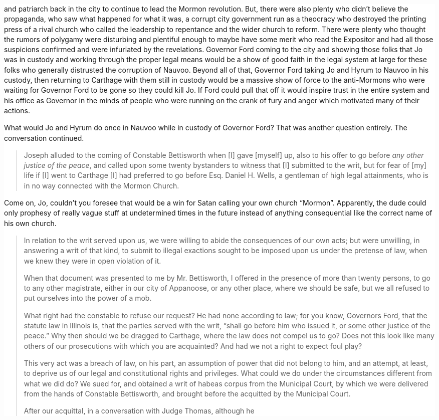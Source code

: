 and patriarch back in the city to continue to lead the Mormon
revolution. But, there were also plenty who didn’t believe the
propaganda, who saw what happened for what it was, a corrupt city
government run as a theocracy who destroyed the printing press of a
rival church who called the leadership to repentance and the wider
church to reform. There were plenty who thought the rumors of polygamy
were disturbing and plentiful enough to maybe have some merit who read
the Expositor and had all those suspicions confirmed and were infuriated
by the revelations. Governor Ford coming to the city and showing those
folks that Jo was in custody and working through the proper legal means
would be a show of good faith in the legal system at large for these
folks who generally distrusted the corruption of Nauvoo. Beyond all of
that, Governor Ford taking Jo and Hyrum to Nauvoo in his custody, then
returning to Carthage with them still in custody would be a massive show
of force to the anti-Mormons who were waiting for Governor Ford to be
gone so they could kill Jo. If Ford could pull that off it would inspire
trust in the entire system and his office as Governor in the minds of
people who were running on the crank of fury and anger which motivated
many of their actions.

What would Jo and Hyrum do once in Nauvoo while in custody of Governor
Ford? That was another question entirely. The conversation continued.

> Joseph alluded to the coming of Constable Bettisworth when \[I\] gave
> \[myself\] up, also to his offer to go before *any other justice of
> the peace*, and called upon some twenty bystanders to witness that
> \[I\] submitted to the writ, but for fear of \[my\] life if \[I\] went
> to Carthage \[I\] had preferred to go before Esq. Daniel H. Wells, a
> gentleman of high legal attainments, who is in no way connected with
> the Mormon Church.

Come on, Jo, couldn’t you foresee that would be a win for Satan calling
your own church “Mormon”. Apparently, the dude could only prophesy of
really vague stuff at undetermined times in the future instead of
anything consequential like the correct name of his own church.

> In relation to the writ served upon us, we were willing to abide the
> consequences of our own acts; but were unwilling, in answering a writ
> of that kind, to submit to illegal exactions sought to be imposed upon
> us under the pretense of law, when we knew they were in open violation
> of it.
> 
> When that document was presented to me by Mr. Bettisworth, I offered
> in the presence of more than twenty persons, to go to any other
> magistrate, either in our city of Appanoose, or any other place, where
> we should be safe, but we all refused to put ourselves into the power
> of a mob.
> 
> What right had the constable to refuse our request? He had none
> according to law; for you know, Governors Ford, that the statute law
> in Illinois is, that the parties served with the writ, “shall go
> before him who issued it, or some other justice of the peace.” Why
> then should we be dragged to Carthage, where the law does not compel
> us to go? Does not this look like many others of our prosecutions with
> which you are acquainted? And had we not a right to expect foul play?
> 
> This very act was a breach of law, on his part, an assumption of power
> that did not belong to him, and an attempt, at least, to deprive us of
> our legal and constitutional rights and privileges. What could we do
> under the circumstances different from what we did do? We sued for,
> and obtained a writ of habeas corpus from the Municipal Court, by
> which we were delivered from the hands of Constable Bettisworth, and
> brought before the acquitted by the Municipal Court.
> 
> After our acquittal, in a conversation with Judge Thomas, although he